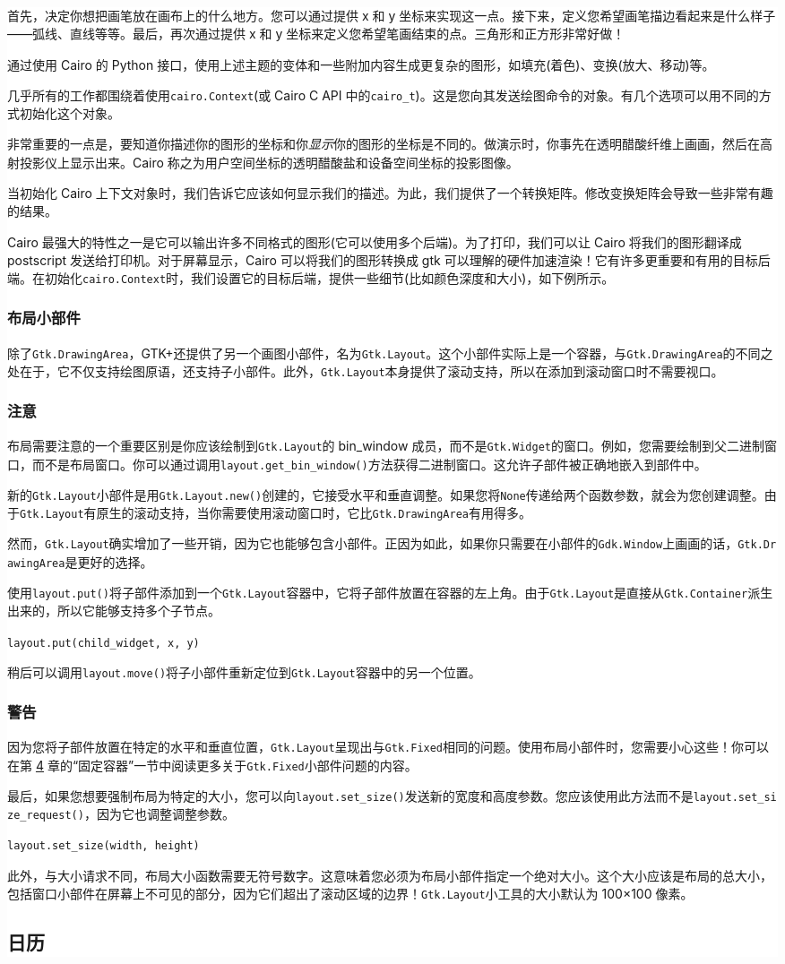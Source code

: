 首先，决定你想把画笔放在画布上的什么地方。您可以通过提供 x 和 y 坐标来实现这一点。接下来，定义您希望画笔描边看起来是什么样子——弧线、直线等等。最后，再次通过提供 x 和 y 坐标来定义您希望笔画结束的点。三角形和正方形非常好做！

通过使用 Cairo 的 Python 接口，使用上述主题的变体和一些附加内容生成更复杂的图形，如填充(着色)、变换(放大、移动)等。

几乎所有的工作都围绕着使用`cairo.Context`(或 Cairo C API 中的`cairo_t`)。这是您向其发送绘图命令的对象。有几个选项可以用不同的方式初始化这个对象。

非常重要的一点是，要知道你描述你的图形的坐标和你*显示*你的图形的坐标是不同的。做演示时，你事先在透明醋酸纤维上画画，然后在高射投影仪上显示出来。Cairo 称之为用户空间坐标的透明醋酸盐和设备空间坐标的投影图像。

当初始化 Cairo 上下文对象时，我们告诉它应该如何显示我们的描述。为此，我们提供了一个转换矩阵。修改变换矩阵会导致一些非常有趣的结果。

Cairo 最强大的特性之一是它可以输出许多不同格式的图形(它可以使用多个后端)。为了打印，我们可以让 Cairo 将我们的图形翻译成 postscript 发送给打印机。对于屏幕显示，Cairo 可以将我们的图形转换成 gtk 可以理解的硬件加速渲染！它有许多更重要和有用的目标后端。在初始化`cairo.Context`时，我们设置它的目标后端，提供一些细节(比如颜色深度和大小)，如下例所示。

### 布局小部件

除了`Gtk.DrawingArea`，GTK+还提供了另一个画图小部件，名为`Gtk.Layout`。这个小部件实际上是一个容器，与`Gtk.DrawingArea`的不同之处在于，它不仅支持绘图原语，还支持子小部件。此外，`Gtk.Layout`本身提供了滚动支持，所以在添加到滚动窗口时不需要视口。

### 注意

布局需要注意的一个重要区别是你应该绘制到`Gtk.Layout`的 bin_window 成员，而不是`Gtk.Widget`的窗口。例如，您需要绘制到父二进制窗口，而不是布局窗口。你可以通过调用`layout.get_bin_window()`方法获得二进制窗口。这允许子部件被正确地嵌入到部件中。

新的`Gtk.Layout`小部件是用`Gtk.Layout.new()`创建的，它接受水平和垂直调整。如果您将`None`传递给两个函数参数，就会为您创建调整。由于`Gtk.Layout`有原生的滚动支持，当你需要使用滚动窗口时，它比`Gtk.DrawingArea`有用得多。

然而，`Gtk.Layout`确实增加了一些开销，因为它也能够包含小部件。正因为如此，如果你只需要在小部件的`Gdk.Window`上画画的话，`Gtk.DrawingArea`是更好的选择。

使用`layout.put()`将子部件添加到一个`Gtk.Layout`容器中，它将子部件放置在容器的左上角。由于`Gtk.Layout`是直接从`Gtk.Container`派生出来的，所以它能够支持多个子节点。

```py
layout.put(child_widget, x, y)

```

稍后可以调用`layout.move()`将子小部件重新定位到`Gtk.Layout`容器中的另一个位置。

### 警告

因为您将子部件放置在特定的水平和垂直位置，`Gtk.Layout`呈现出与`Gtk.Fixed`相同的问题。使用布局小部件时，您需要小心这些！你可以在第 [4](04.html) 章的“固定容器”一节中阅读更多关于`Gtk.Fixed`小部件问题的内容。

最后，如果您想要强制布局为特定的大小，您可以向`layout.set_size()`发送新的宽度和高度参数。您应该使用此方法而不是`layout.set_size_request()`，因为它也调整调整参数。

```py
layout.set_size(width, height)

```

此外，与大小请求不同，布局大小函数需要无符号数字。这意味着您必须为布局小部件指定一个绝对大小。这个大小应该是布局的总大小，包括窗口小部件在屏幕上不可见的部分，因为它们超出了滚动区域的边界！`Gtk.Layout`小工具的大小默认为 100×100 像素。

## 日历
